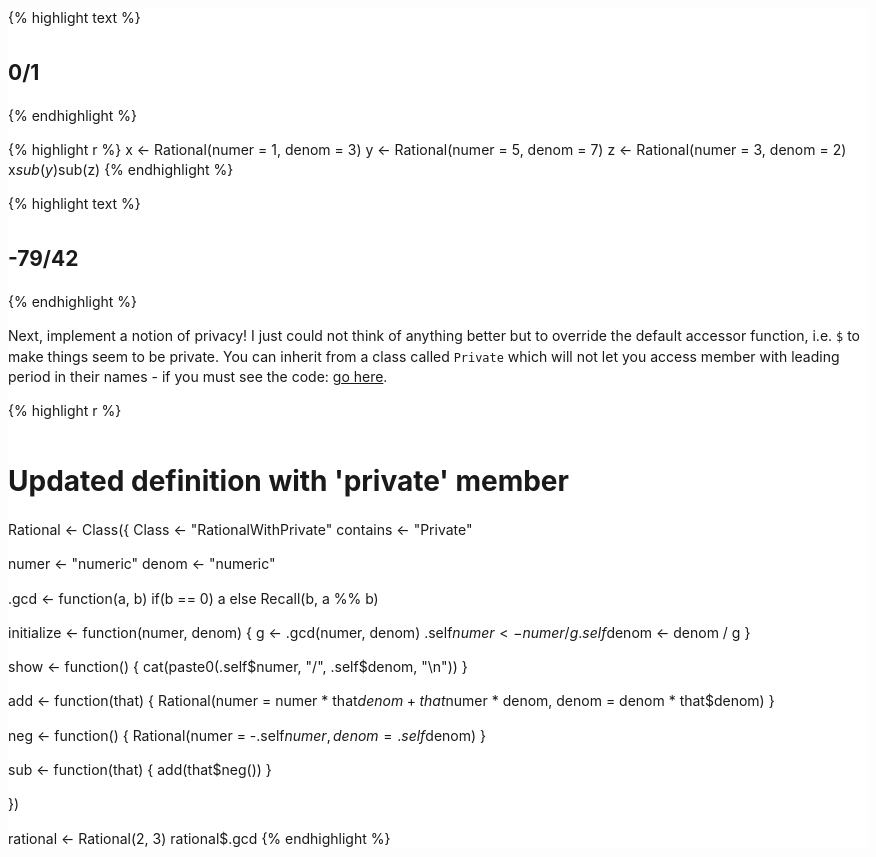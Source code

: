 

{% highlight text %}
## 0/1
{% endhighlight %}



{% highlight r %}
x <- Rational(numer = 1, denom = 3)
y <- Rational(numer = 5, denom = 7)
z <- Rational(numer = 3, denom = 2)
x$sub(y)$sub(z)
{% endhighlight %}



{% highlight text %}
## -79/42
{% endhighlight %}

Next, implement a notion of privacy! I just could not think of anything better but to override the default accessor function, i.e. `$` to make things seem to be private. You can inherit from a class called `Private` which will not let you access member with leading period in their names - if you must see the code: [go here](https://github.com/wahani/aoos/blob/master/R/Private.R).


{% highlight r %}
# Updated definition with 'private' member
Rational <- Class({
  Class <- "RationalWithPrivate"
  contains <- "Private"

  numer <- "numeric"
  denom <- "numeric"

  .gcd <- function(a, b) if(b == 0) a else Recall(b, a %% b)

  initialize <- function(numer, denom) {
    g <- .gcd(numer, denom)
    .self$numer <- numer / g
    .self$denom <- denom / g
  }

  show <- function() {
    cat(paste0(.self$numer, "/", .self$denom, "\n"))
  }

  add <- function(that) {
    Rational(numer = numer * that$denom + that$numer * denom,
             denom = denom * that$denom)
  }

  neg <- function() {
    Rational(numer = -.self$numer,
             denom = .self$denom)
  }

  sub <- function(that) {
    add(that$neg())
  }

})

rational <- Rational(2, 3)
rational$.gcd
{% endhighlight %}
